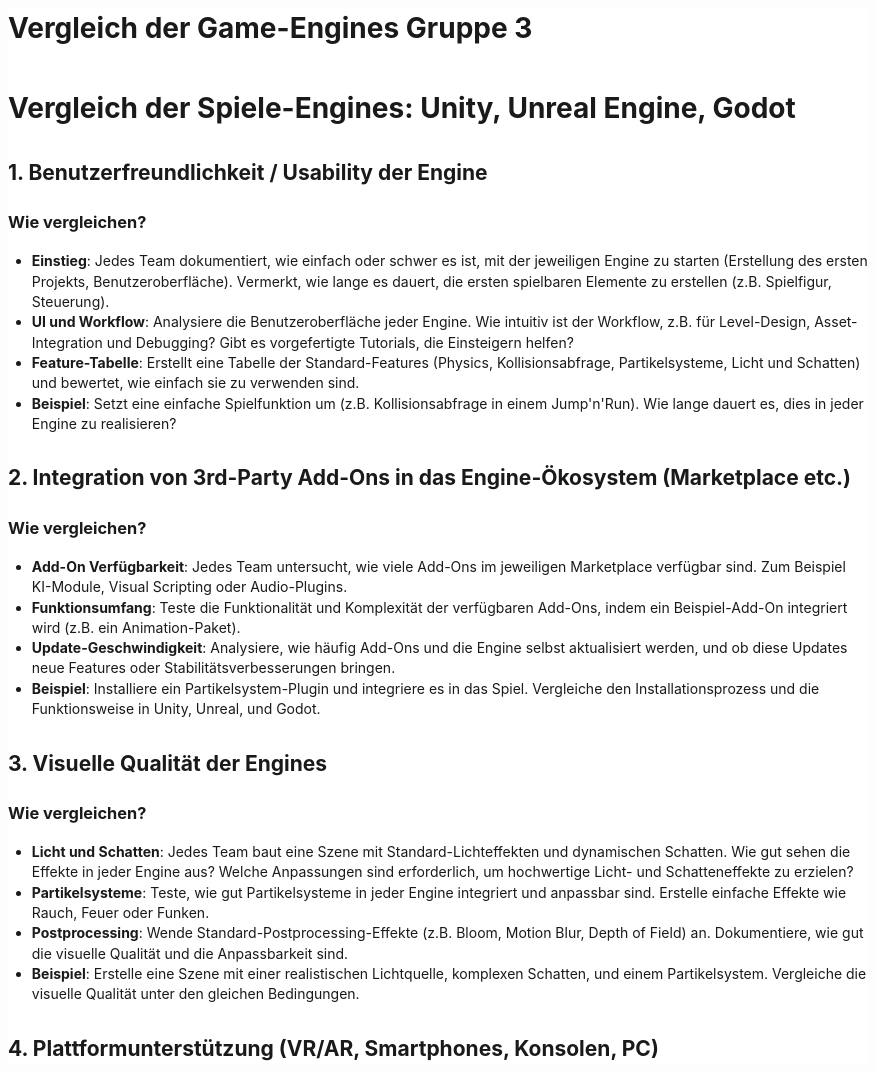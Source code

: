 
# Vergleich der Game-Engines Gruppe 3

# Vergleich der Spiele-Engines: Unity, Unreal Engine, Godot

## 1. Benutzerfreundlichkeit / Usability der Engine

### Wie vergleichen?
- **Einstieg**: Jedes Team dokumentiert, wie einfach oder schwer es ist, mit der jeweiligen Engine zu starten (Erstellung des ersten Projekts, Benutzeroberfläche). Vermerkt, wie lange es dauert, die ersten spielbaren Elemente zu erstellen (z.B. Spielfigur, Steuerung).
- **UI und Workflow**: Analysiere die Benutzeroberfläche jeder Engine. Wie intuitiv ist der Workflow, z.B. für Level-Design, Asset-Integration und Debugging? Gibt es vorgefertigte Tutorials, die Einsteigern helfen?
- **Feature-Tabelle**: Erstellt eine Tabelle der Standard-Features (Physics, Kollisionsabfrage, Partikelsysteme, Licht und Schatten) und bewertet, wie einfach sie zu verwenden sind.
- **Beispiel**: Setzt eine einfache Spielfunktion um (z.B. Kollisionsabfrage in einem Jump'n'Run). Wie lange dauert es, dies in jeder Engine zu realisieren?

## 2. Integration von 3rd-Party Add-Ons in das Engine-Ökosystem (Marketplace etc.)

### Wie vergleichen?
- **Add-On Verfügbarkeit**: Jedes Team untersucht, wie viele Add-Ons im jeweiligen Marketplace verfügbar sind. Zum Beispiel KI-Module, Visual Scripting oder Audio-Plugins.
- **Funktionsumfang**: Teste die Funktionalität und Komplexität der verfügbaren Add-Ons, indem ein Beispiel-Add-On integriert wird (z.B. ein Animation-Paket).
- **Update-Geschwindigkeit**: Analysiere, wie häufig Add-Ons und die Engine selbst aktualisiert werden, und ob diese Updates neue Features oder Stabilitätsverbesserungen bringen.
- **Beispiel**: Installiere ein Partikelsystem-Plugin und integriere es in das Spiel. Vergleiche den Installationsprozess und die Funktionsweise in Unity, Unreal, und Godot.

## 3. Visuelle Qualität der Engines

### Wie vergleichen?
- **Licht und Schatten**: Jedes Team baut eine Szene mit Standard-Lichteffekten und dynamischen Schatten. Wie gut sehen die Effekte in jeder Engine aus? Welche Anpassungen sind erforderlich, um hochwertige Licht- und Schatteneffekte zu erzielen?
- **Partikelsysteme**: Teste, wie gut Partikelsysteme in jeder Engine integriert und anpassbar sind. Erstelle einfache Effekte wie Rauch, Feuer oder Funken.
- **Postprocessing**: Wende Standard-Postprocessing-Effekte (z.B. Bloom, Motion Blur, Depth of Field) an. Dokumentiere, wie gut die visuelle Qualität und die Anpassbarkeit sind.
- **Beispiel**: Erstelle eine Szene mit einer realistischen Lichtquelle, komplexen Schatten, und einem Partikelsystem. Vergleiche die visuelle Qualität unter den gleichen Bedingungen.

## 4. Plattformunterstützung (VR/AR, Smartphones, Konsolen, PC)
